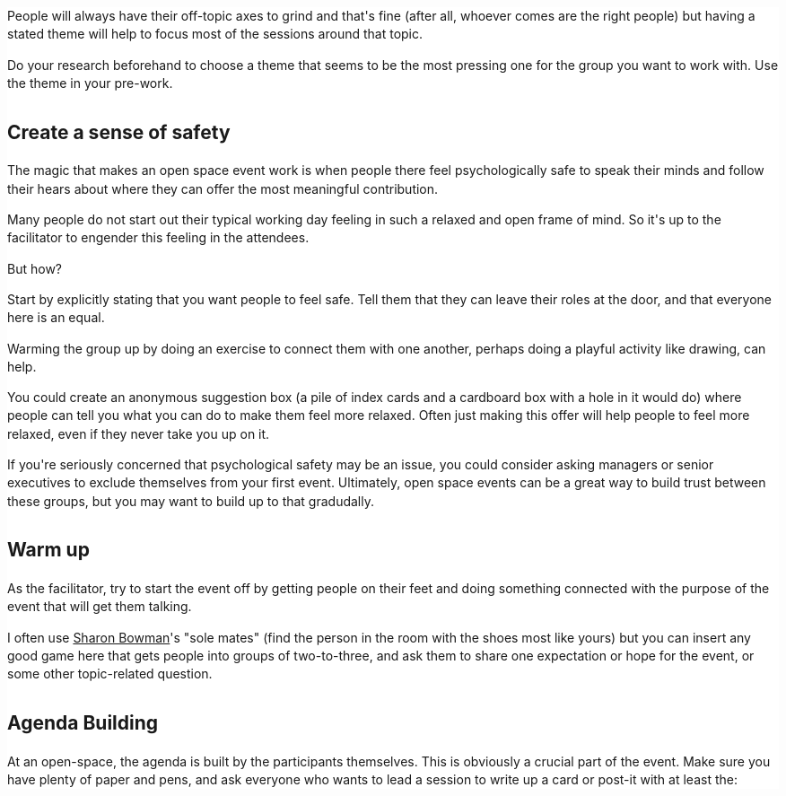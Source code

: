 People will always have their off-topic axes to grind and that's fine (after
all, whoever comes are the right people) but having a stated theme will help to
focus most of the sessions around that topic.

Do your research beforehand to choose a theme that seems to be the most
pressing one for the group you want to work with. Use the theme in your
pre-work.

Create a sense of safety
-------------------------

The magic that makes an open space event work is when people there feel
psychologically safe to speak their minds and follow their hears about where
they can offer the most meaningful contribution.

Many people do not start out their typical working day feeling in such a
relaxed and open frame of mind. So it's up to the facilitator to engender this
feeling in the attendees.

But how?

Start by explicitly stating that you want people to feel safe. Tell them that they can
leave their roles at the door, and that everyone here is an equal. 

Warming the group up by doing an exercise to connect them with one another,
perhaps doing a playful activity like drawing, can help.

You could create an anonymous suggestion box (a pile of index cards and a
cardboard box with a hole in it would do) where people can tell you what you
can do to make them feel more relaxed. Often just making this offer will help
people to feel more relaxed, even if they never take you up on it.

If you're seriously concerned that psychological safety may be an issue,
you could consider asking managers or senior executives to exclude themselves from your first 
event. Ultimately, open space events can be a great way to build trust between
these groups, but you may want to build up to that gradudally.

Warm up
--------

As the facilitator, try to start the event off by getting people on their feet
and doing something connected with the purpose of the event that will get them
talking.

I often use [Sharon Bowman](http://bowperson.com/)'s "sole mates" (find the
person in the room with the shoes most like yours) but you can insert any good
game here that gets people into groups of two-to-three, and ask them to share
one expectation or hope for the event, or some other topic-related question.

Agenda Building
---------------

At an open-space, the agenda is built by the participants themselves. This is
obviously a crucial part of the event. Make sure you have plenty of paper and
pens, and ask everyone who wants to lead a session to write up a card or
post-it with at least the:

